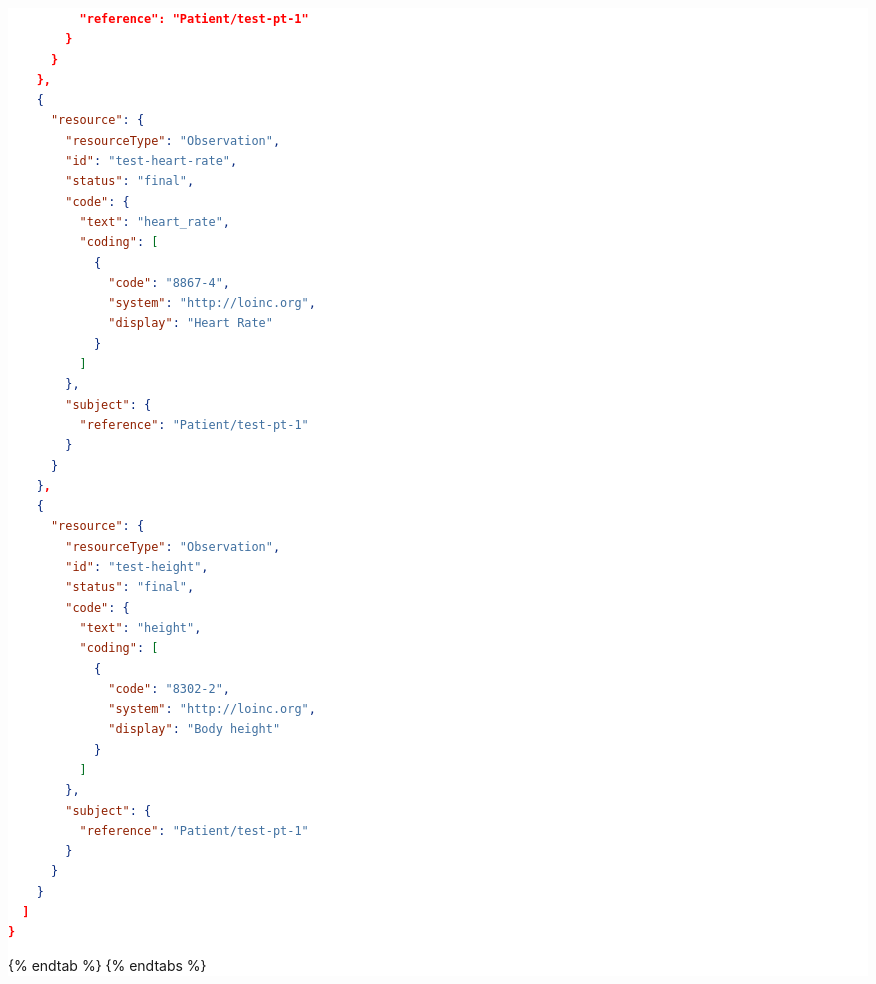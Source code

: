 ```json
          "reference": "Patient/test-pt-1"
        }
      }
    },
    {
      "resource": {
        "resourceType": "Observation",
        "id": "test-heart-rate",
        "status": "final",
        "code": {
          "text": "heart_rate",
          "coding": [
            {
              "code": "8867-4",
              "system": "http://loinc.org",
              "display": "Heart Rate"
            }
          ]
        },
        "subject": {
          "reference": "Patient/test-pt-1"
        }
      }
    },
    {
      "resource": {
        "resourceType": "Observation",
        "id": "test-height",
        "status": "final",
        "code": {
          "text": "height",
          "coding": [
            {
              "code": "8302-2",
              "system": "http://loinc.org",
              "display": "Body height"
            }
          ]
        },
        "subject": {
          "reference": "Patient/test-pt-1"
        }
      }
    }
  ]
}
```
{% endtab %}
{% endtabs %}
